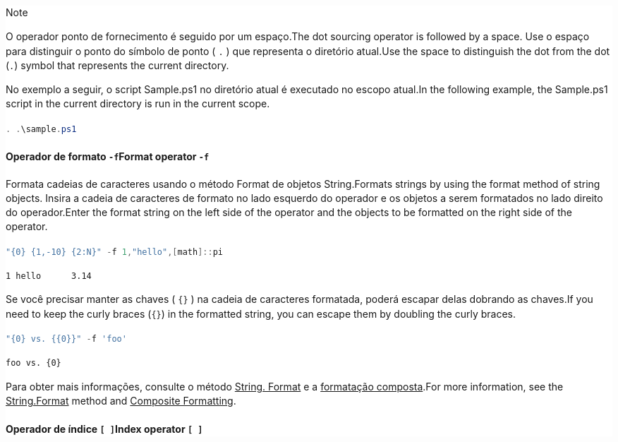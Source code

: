 > [!NOTE]
> <span data-ttu-id="0109b-216">O operador ponto de fornecimento é seguido por um espaço.</span><span class="sxs-lookup"><span data-stu-id="0109b-216">The dot sourcing operator is followed by a space.</span></span> <span data-ttu-id="0109b-217">Use o espaço para distinguir o ponto do símbolo de ponto ( `.` ) que representa o diretório atual.</span><span class="sxs-lookup"><span data-stu-id="0109b-217">Use the space to distinguish the dot from the dot (`.`) symbol that represents the current directory.</span></span>
>
> <span data-ttu-id="0109b-218">No exemplo a seguir, o script Sample.ps1 no diretório atual é executado no escopo atual.</span><span class="sxs-lookup"><span data-stu-id="0109b-218">In the following example, the Sample.ps1 script in the current directory is run in the current scope.</span></span>
>
> ```powershell
> . .\sample.ps1
> ```

#### <a name="format-operator--f"></a><span data-ttu-id="0109b-219">Operador de formato `-f`</span><span class="sxs-lookup"><span data-stu-id="0109b-219">Format operator `-f`</span></span>

<span data-ttu-id="0109b-220">Formata cadeias de caracteres usando o método Format de objetos String.</span><span class="sxs-lookup"><span data-stu-id="0109b-220">Formats strings by using the format method of string objects.</span></span> <span data-ttu-id="0109b-221">Insira a cadeia de caracteres de formato no lado esquerdo do operador e os objetos a serem formatados no lado direito do operador.</span><span class="sxs-lookup"><span data-stu-id="0109b-221">Enter the format string on the left side of the operator and the objects to be formatted on the right side of the operator.</span></span>

```powershell
"{0} {1,-10} {2:N}" -f 1,"hello",[math]::pi
```

```output
1 hello      3.14
```

<span data-ttu-id="0109b-222">Se você precisar manter as chaves ( `{}` ) na cadeia de caracteres formatada, poderá escapar delas dobrando as chaves.</span><span class="sxs-lookup"><span data-stu-id="0109b-222">If you need to keep the curly braces (`{}`) in the formatted string, you can escape them by doubling the curly braces.</span></span>

```powershell
"{0} vs. {{0}}" -f 'foo'
```

```Output
foo vs. {0}
```

<span data-ttu-id="0109b-223">Para obter mais informações, consulte o método [String. Format](/dotnet/api/system.string.format) e a [formatação composta](/dotnet/standard/base-types/composite-formatting).</span><span class="sxs-lookup"><span data-stu-id="0109b-223">For more information, see the [String.Format](/dotnet/api/system.string.format) method and [Composite Formatting](/dotnet/standard/base-types/composite-formatting).</span></span>

#### <a name="index-operator--"></a><span data-ttu-id="0109b-224">Operador de índice `[ ]`</span><span class="sxs-lookup"><span data-stu-id="0109b-224">Index operator `[ ]`</span></span>
